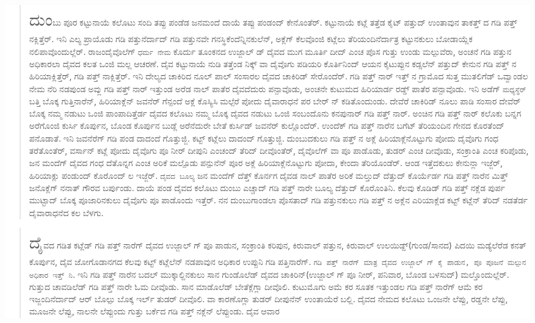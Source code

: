 > <span style='font-size: xx-large;'>`ದುಂ`</span>ಬು ಪೂರ ಕಟ್ಟುನಾಯೆ ಕಲೊಟು ಸಂದಿ ತಪ್ಪು ಪಂಡೆಡ ಜನಮಂದೆ ದಾಯೆ ತಪ್ಪು ಪಂಡಂದ್ ಕೇನೊಂತೆರ್. ಕಟ್ಟುನಾಯೆ ಕಟ್ಲೆ ತತ್ತೆಡ ಕೈಟ್ ಪತ್ತುದ್ ಉಂತಾವುನ ತಾಕತ್ತ್ ದ ಗಡಿ ಪತ್ತ್ ನಕ್ಲಿತ್ತೆರ್. ಇನಿ ಎಲ್ಯ ಪ್ರಾಯೊಡು ಗಡಿ ಪತ್ತುನೆರ್ದಾದ್ ಗಡಿ ಪತ್ತುನವೇ ಗನಸ್ಥಿಕೆಂದೆನ್ನಿನಕುಲೆನ್, ಅಕ್ಲೆಗ್ ಕೆಲವೊಂಜಿ ಕಟ್ಲೆಲು ತೆರಿಯಂದಿನೆರ್ದಾತ್ರ ಕಟ್ಟುನಕುಲು ಬೋಡಾಯ್ಲೆಕ ನಲಿಪಾವೊಂದುಲ್ಲೆರ್. ರಾಜಂದೈವೊಲೆಗ್ `ಧರ್ಮ ನೇಮ` ಕೊರ್ದು ತೂಂಕನದ ಉಜ್ಜಾಲ್ ಡ್ ದೈವದ ಮುಗ ಮೂರ್ತಿ ದೀದ್ ಎಂಚ ಪೊಸ ಗುತ್ತು ಉಂಡು ಮಲ್ಪುವೆರಾ, ಅಂಚನೆ ಗಡಿ ಪತ್ತುನ ಅಧಿಕಾರಲಾ ದೈವದ ಕಲತ ಒಂಜಿ ಮಲ್ಲ ಆಚರಣೆ. ದೈವ ಕಟ್ಟುನಾಯೆ ನುಡಿ ತತ್ತೆಂಡ ನಿಕ್ಕ್ ವಾ ದೈವೊಗು ಪಡಿಯರಿ ಕೊರ್ತಿನಿಂದ್ ಆಯನ ಕೈಟುಪ್ಪುನ ಕಡ್ಸಲೆನ್ ಪತ್ತುದ್ ಕೇನುನ ಗಡಿ ಪತ್ತ್ ನ ಹಿರಿಯಾಕ್ಲಿತ್ತೆರ್, ಗಡಿ ಪತ್ತ್ ನಾಕ್ಲಿತ್ತೆರ್. ಇನಿ ದೇಲ್ಯದ ಚಾಕಿರಿದ ನೂಲ್ ಪಾಲ್ ಸಂಸಾರಲ ದೈವದ ಚಾಕಿರಿಡ್ ಸೇರೊಂದೆರ್. ಗಡಿ ಪತ್ತ್ ನಾರ್ ಇತ್ತ್ ನ ಗ್ರಾಮೊದ ಸುತ್ತ ಮುತಲಿಗೆಡ್ ಒವ್ವಾಂಡಲ ನೇಮ ನೆರಿ ನಡಪುಂಡ ಅವ್ಲು ಗಡಿ ಪತ್ತ್ ನಾರ್ ಇತ್ತುಂಡ ಅರೆಡ ನಾಲ್ ಪಾತೆರ ದೈವದೆದುರು ಪನ್ಪಾವೊಡು, ಅಂಚನೇ ಕುಟುಮದ ಹಿರಿಯಾರ್ಡ ರಡ್ಡ್ ಪಾತೆರ ಪನ್ಪಾವೊಡು. ಇನಿ ಅಡೆಗ್ `ಮಧ್ಯಸ್ಥೆರ್` ಬತ್ತಿ ಬೊಕ್ಕ ಗುತ್ತಿನಾರೆನ್, ಹಿರಿಯಾಕ್ಲೆನ್ ಜವನೆರ್ ಗೆನ್ಪಂದೆ ಅಕ್ಲೆ ಕೊಸ್ಯಿಸಿ ಮಲ್ಪೆರೆ ಪೋದು ದೈವಾರಾಧನೆ ಪರ ಬೇರ್ ನ್ ಕಡಿತೊಂದುಂಡು. ದೇವೆರೆ ಚಾಕಿರಿಡ್ ನೂಲು ಪಾಡಿ ಸಂಸಾರ ದೇವೆರ್ ಬೊಕ್ಕ ನಮ್ಮ ನಡುಟು ಒಂಜಿ ಪಾಂಪಾದಿತ್ತೆರ್ಡ ದೈವದ ಕಲೊಟು ನಮ್ಮ ಬೊಕ್ಕ ದೈವದ ನಡುಟು ಒಂಜಿ ಸಂಬಂದೊನು ಕನಪುನಾರ್ ಗಡಿ ಪತ್ತ್ ನಾರ್. ಅಂಚಿನ ಗಡಿ ಪತ್ತ್ ನಾರ್ ಕಲೊಕು ಬನ್ನಗ ಅರೆಗೊಂಜಿ ಕುರ್ಸಿ ಕೊರ್ಪುನ, ಬೊಂಡ ಕೊರ್ಪುನ ಬುಡ್ಲೆ ಅರೆನೆದುರೇ ಬೇತೆ ಕುರ್ಸಿಡ್ ಜವನೆರ್ ಕುಲ್ಲೊಂದೆರ್. ಉಂದೆಕ್ ಗಡಿ ಪತ್ತ್ ನಾರೆನ ಬಗೆಟ್ ತೆರಿಯಂದಿನ ಗೇನದ ಕೊರತೆಂದ್ ಪನೊಡಾತೆ.  ಇನಿ ಜವನೆರೆಗ್ ಗಡಿ ಪಂಡ ದಾದಂದೆ ಗೊತ್ತುಜ್ಜಿ. ಕಟ್ಟ್ ಕಟ್ಲೆಲು ದಾದಂದ್ ಗೊತ್ತುಜ್ಜಿ. ದುಂಬುದಕುಲು ಗಡಿ ಪತ್ತ್ ನ ಅಕ್ಲೆ ಹಿರಿಯಾಕ್ಲೆನೊಟ್ಟುಗು ಪೋದು ದೈವೊಗು ಗಂಧ ತರೆತೊಂತೆರ್, ವರ್ಸಾನ್ ಕಟ್ಲೆ ಪೋದು ದೈವೊಗು ಪೂ ನೀರ್ ದೀಪುನಿ ಎಂಚಂದ್ ತೆರಿದ್ ದೀವೊಂತೆರ್, ದೈವೊಲೆಗ್ ವಾ ಪೂ ಪಾಡೊಡು, ತುಡರ್ ಎಂಚ ದೀವೊಡು, ಸಂಕ್ರಾಂತಿ ಎಂಚ ಕರಿಪೊಡು, ಜನ ಮಂದೆಗ್ ದೈವದ ಗಂಧ ದೆತೊನ್ನಗ ಎಂಚ ಅರಿಕೆ ಮಲ್ಪೊಡು ಪನ್ಪುನೆನ್ ಪೂರ ಅಕ್ಲೆ ಹಿರಿಯಾಕ್ಲೆನೊಟ್ಟುಗು ಪೋದಾ, ಕೇಂದಾ ತೆರಿಯೊಂಡೆರ್. ಆಂಡ ಇತ್ತೆದಕುಲು ಕೇನುನ್ಲಾ ಇಜ್ಜೆರ್, ಹಿರಿಯಾಕ್ಲು ಪಂಡುಂದ್ ಕೊರೊಂದ್ ಲ ಇಜ್ಜೆರ್. `ದೈವದ ಬೂಲ್ಯ` ಜನ ಮಂದೆಗ್ ದೆತ್ತ್ ಕೊರ್ನಗ ದೈವಡ ನಾಲ್ ಪಾತೆರ ಅರಿಕೆ ಮಲ್ತುದ್ ದೆತ್ತುದ್ ಕೊರ್ಯೆರ್ಡ ಗಡಿ ಪತ್ತ್ ನಾರೆನ ಮಿತ್ತ್ ಜನೊಕ್ಲೆಗ್ ನನಾತ್ ಗೌರವ ಬರ್ಪುಂಡು. ದಾಯೆ ಪಂಡ ದೈವದ ಕಲೊಟು ದುಂಬು ಎಚ್ಚಾದ್  ಗಡಿ ಪತ್ತ್ ನಾರೇ ಬೂಲ್ಯ ದೆತ್ತುದ್ ಕೊರೊಂತಿನಿ. ಕೆಲವು ಕೊಡಿಡ್ ಗಡಿ ಪತ್ತ್ ನಕ್ಲೆಡ ಪುರ್ಪ ಮುಟ್ಟಾದ್ ಬೊಕ್ಕ ಪೂಜಾರಿನಕುಲು ದೈವೊಗು ಪೂ ಪಾಡೊಂದು ಇತ್ತೆರ್. ನನ ದುಂಬುಗಾಂಡಲಾ ಪೊಸತಾದ್ ಗಡಿ ಪತ್ತುನಕುಲು ಗಡಿ ಪತ್ತ್ ನ ಅಕ್ಲೆನ ಎರಿಯಾಕ್ಲೆಡ ಕಟ್ಟ್ ಕಟ್ಲೆನ್ ತೆರಿದ್ ನಡತೆರ್ಡ ದೈವಾರಾಧನೆದ ಕಲ ಬೆಳಗು. 

> <span style='font-size: xx-large;'>`ದೈ`</span>ವದ ಗಡಿತ ಕಟ್ಲೆಡ್ ಗಡಿ ಪತ್ತ್ ನಾರೆಗ್ ದೈವದ ಉಜ್ಜಾಲ್ ಗ್ ಪೂ ಪಾಡುನ, ಸಂಕ್ರಾಂತಿ ಕರಿಪುನ, ಕಿರುವಾಲ್ ಪತ್ತುನ, ಕಿರುವಾಲ್ ಉಲಯಿಡ್ದ್(ಗುಂಡ/ಸಾನದ) ಪಿದಯಿ ಮಡ್ಯೆಲೆರೆಡ ಕನತ್ ಕೊರ್ಪುನ, ದೈವ ಜೋಗೊಡಾನಗದ ಕೆಲವು ಕಟ್ಟ್ ಕಟ್ಲೆಲೆನ್ ನಡಪಾವುನ ಅಧಿಕಾರ ಉಪ್ಪುನಿ ಗಡಿ ಪತ್ತಿನಾರೆಗ್. `ಗಡಿ ಪತ್ತ್ ನಾರೆಗ್ ಮಾತ್ರ ದೈವದ ಉಜ್ಜಾಲ್ ಗ್ ಕೈ ಪಾಡುನ, ಪೂ ಪೂಜನೆ ಮಲ್ಪುನ ಅಧಿಕಾರ ಇತ್ತ್ ನಿ`. ಇನಿ ಗಡಿ ಪತ್ತ್ ನಾರೆನ ಬದಲ್ ಮುಕ್ಕಾಲ್ದಿನಕುಲು ಸಾನ ಗುಂಡೊಲೆಡ್ ದೈವದ ಚಾಕಿರಿನ್(ಉಜ್ಜಾಲ್ ಗ್ ಪೂ ನೀರ್, ಪನಿವಾರ, ಬೊಂಡ ಬಳಸುದ್) ಮಲ್ತೊಂದುಲ್ಲೆರ್. ಗುತ್ತುದ ಚಾವಡಿಲೆಡ್ ಗಡಿ ಪತ್ತ್ ನಾರೇ  ಓಮ ದೀವೊಡು. ಸಾನ ಮಾಡೊಲೆಡ್  ಬೇತೆಕ್ಲೆಗ್ಲಾ ದೀವೊಲಿ. ಕುಟುಮೊಗು ಅಮೆ ಕರ ಸೂತಕ ಇತ್ತುಂಡಲ ಗಡಿ ಪತ್ತ್ ನಾರೆಗ್ ಆಮೆ ಕರ ಇಜ್ಜಂದಿನೆರ್ದಾದ್ ಆರ್ ಬೊಲ್ಪು ಬೊಕ್ಕ ಇರ್ಲ್ ತುಡರ್ ದೀವೊಲಿ. ವಾ ಕಾರಣೊಗ್ಲಾ ತುಡರ್ ದೀಪುನೆನ್ ಉಂತಾಯೆರೆ ಬಲ್ಲಿ. ದೈವದ ನೇಮದ ಕಲೊಟು ಒಂಜನೇ ಲೆಪ್ಪು, ರಡ್ಡನೇ ಲೆಪ್ಪು, ಮೂಜನೇ ಲೆಪ್ಪು, ನಾಲನೇ ಲೆಪ್ಪುಂದು ಗುತ್ತು ಬರ್ಕೆದ ಗಡಿ ಪತ್ತ್ ನಕ್ಲೆನ್ ಲೆಪ್ಪುಂಡು. ದೈವ ಆವಾರ